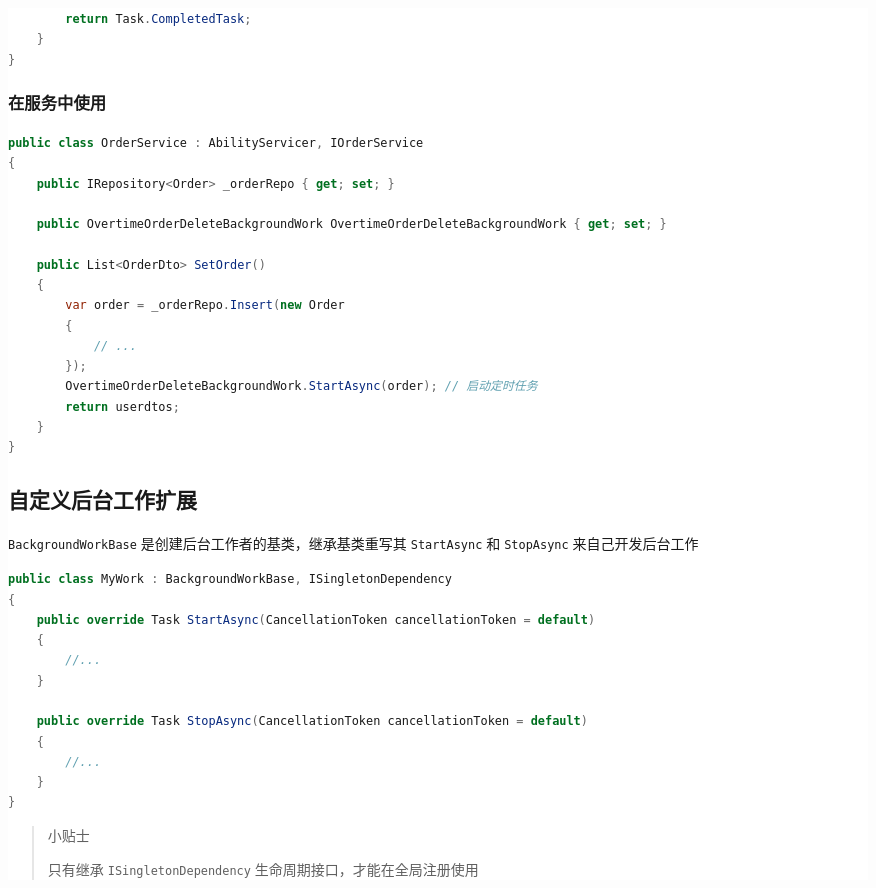 ```C#
        return Task.CompletedTask;
    }
}
```



### 在服务中使用

```C#
public class OrderService : AbilityServicer, IOrderService
{
    public IRepository<Order> _orderRepo { get; set; }

    public OvertimeOrderDeleteBackgroundWork OvertimeOrderDeleteBackgroundWork { get; set; }
    
    public List<OrderDto> SetOrder()
    {
        var order = _orderRepo.Insert(new Order
        {
            // ...
        });
        OvertimeOrderDeleteBackgroundWork.StartAsync(order); // 启动定时任务
        return userdtos;
    }
}
```



## 自定义后台工作扩展

`BackgroundWorkBase` 是创建后台工作者的基类，继承基类重写其 `StartAsync` 和 `StopAsync` 来自己开发后台工作

```csharp
public class MyWork : BackgroundWorkBase, ISingletonDependency
{
    public override Task StartAsync(CancellationToken cancellationToken = default)
    {
        //...
    }

    public override Task StopAsync(CancellationToken cancellationToken = default)
    {
        //...
    }
}
```

> 小贴士
>
> 只有继承 `ISingletonDependency` 生命周期接口，才能在全局注册使用


